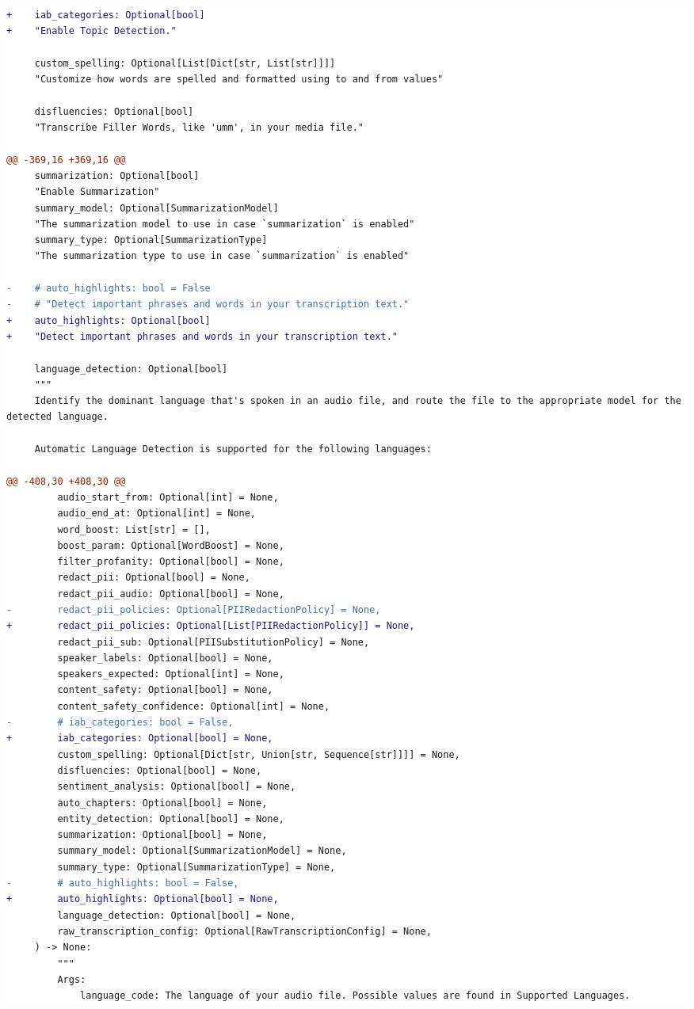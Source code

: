 ```diff
+    iab_categories: Optional[bool]
+    "Enable Topic Detection."
 
     custom_spelling: Optional[List[Dict[str, List[str]]]]
     "Customize how words are spelled and formatted using to and from values"
 
     disfluencies: Optional[bool]
     "Transcribe Filler Words, like 'umm', in your media file."
 
@@ -369,16 +369,16 @@
     summarization: Optional[bool]
     "Enable Summarization"
     summary_model: Optional[SummarizationModel]
     "The summarization model to use in case `summarization` is enabled"
     summary_type: Optional[SummarizationType]
     "The summarization type to use in case `summarization` is enabled"
 
-    # auto_highlights: bool = False
-    # "Detect important phrases and words in your transcription text."
+    auto_highlights: Optional[bool]
+    "Detect important phrases and words in your transcription text."
 
     language_detection: Optional[bool]
     """
     Identify the dominant language that's spoken in an audio file, and route the file to the appropriate model for the detected language.
 
     Automatic Language Detection is supported for the following languages:
 
@@ -408,30 +408,30 @@
         audio_start_from: Optional[int] = None,
         audio_end_at: Optional[int] = None,
         word_boost: List[str] = [],
         boost_param: Optional[WordBoost] = None,
         filter_profanity: Optional[bool] = None,
         redact_pii: Optional[bool] = None,
         redact_pii_audio: Optional[bool] = None,
-        redact_pii_policies: Optional[PIIRedactionPolicy] = None,
+        redact_pii_policies: Optional[List[PIIRedactionPolicy]] = None,
         redact_pii_sub: Optional[PIISubstitutionPolicy] = None,
         speaker_labels: Optional[bool] = None,
         speakers_expected: Optional[int] = None,
         content_safety: Optional[bool] = None,
         content_safety_confidence: Optional[int] = None,
-        # iab_categories: bool = False,
+        iab_categories: Optional[bool] = None,
         custom_spelling: Optional[Dict[str, Union[str, Sequence[str]]]] = None,
         disfluencies: Optional[bool] = None,
         sentiment_analysis: Optional[bool] = None,
         auto_chapters: Optional[bool] = None,
         entity_detection: Optional[bool] = None,
         summarization: Optional[bool] = None,
         summary_model: Optional[SummarizationModel] = None,
         summary_type: Optional[SummarizationType] = None,
-        # auto_highlights: bool = False,
+        auto_highlights: Optional[bool] = None,
         language_detection: Optional[bool] = None,
         raw_transcription_config: Optional[RawTranscriptionConfig] = None,
     ) -> None:
         """
         Args:
             language_code: The language of your audio file. Possible values are found in Supported Languages.
```